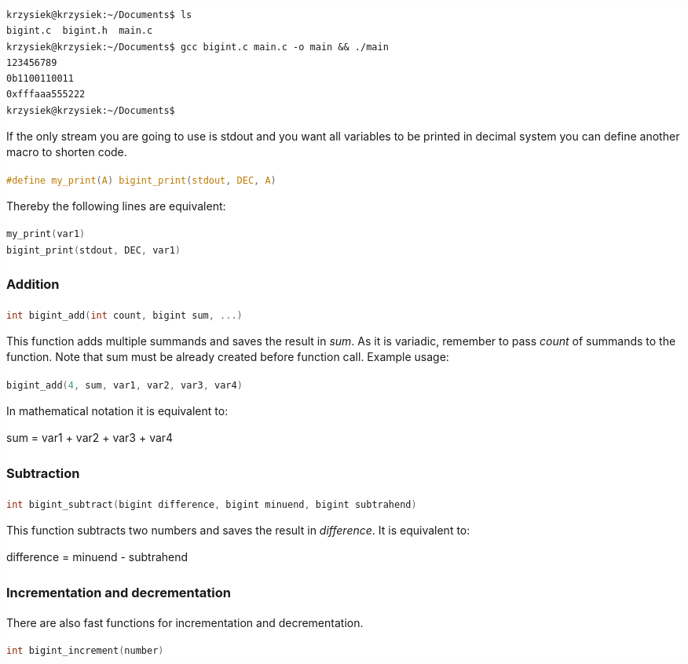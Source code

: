 ```console
krzysiek@krzysiek:~/Documents$ ls
bigint.c  bigint.h  main.c
krzysiek@krzysiek:~/Documents$ gcc bigint.c main.c -o main && ./main
123456789
0b1100110011
0xfffaaa555222
krzysiek@krzysiek:~/Documents$
```

If the only stream you are going to use is stdout and you want all variables to be printed in decimal system you can define another macro to shorten code.

```c
#define my_print(A) bigint_print(stdout, DEC, A)
```

Thereby the following lines are equivalent:

```c
my_print(var1)
bigint_print(stdout, DEC, var1)
```

### Addition

```c
int bigint_add(int count, bigint sum, ...)
```

This function adds multiple summands and saves the result in *sum*. As it is variadic, remember to pass *count* of summands to the function. Note that sum must be already created before function call.
Example usage:

```c
bigint_add(4, sum, var1, var2, var3, var4)
```

In mathematical notation it is equivalent to: 

sum = var1 + var2 + var3 + var4

### Subtraction

```c
int bigint_subtract(bigint difference, bigint minuend, bigint subtrahend)
```

This function subtracts two numbers and saves the result in *difference*. It is equivalent to:

difference = minuend - subtrahend

### Incrementation and decrementation

There are also fast functions for incrementation and decrementation.

```c
int bigint_increment(number)
```
